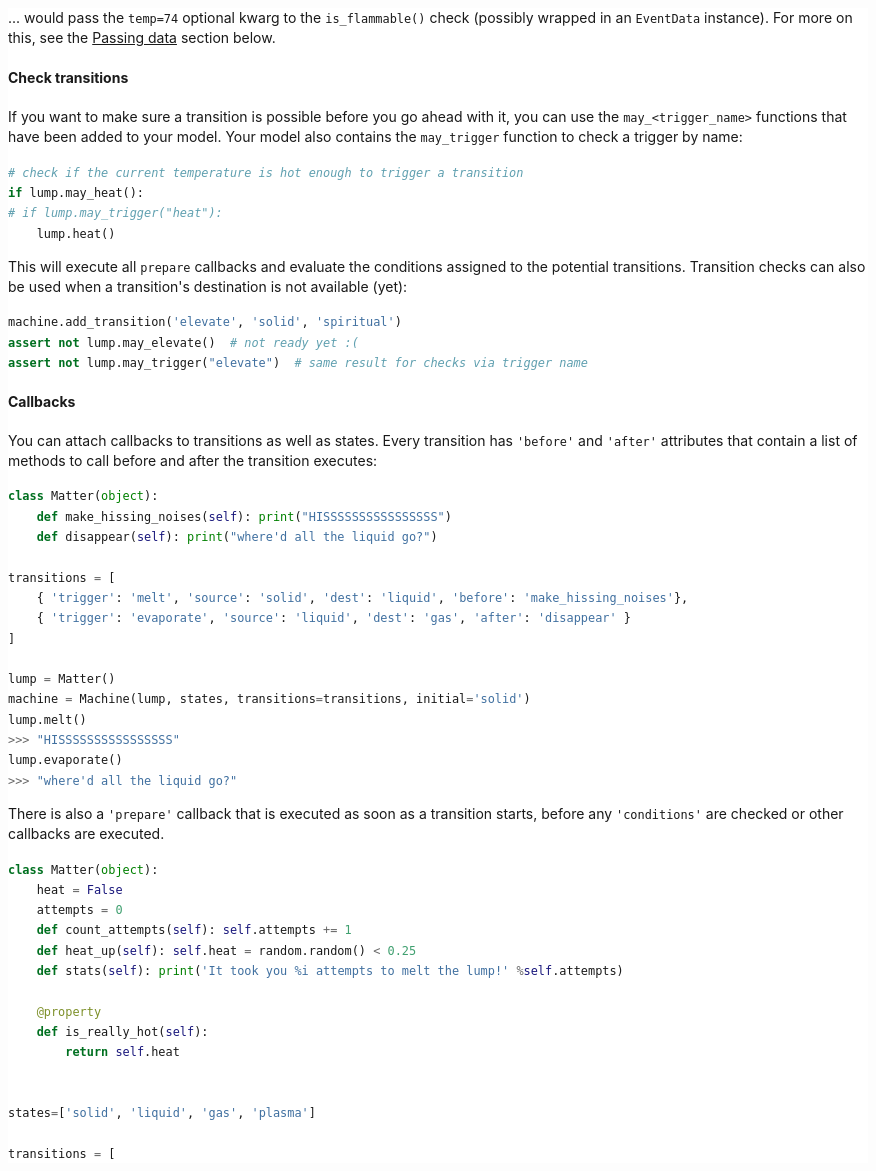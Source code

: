 ... would pass the `temp=74` optional kwarg to the `is_flammable()` check (possibly wrapped in an `EventData` instance). For more on this, see the [Passing data](#passing-data) section below.

#### <a name="check-transitions"></a>Check transitions

If you want to make sure a transition is possible before you go ahead with it, you can use the `may_<trigger_name>` functions that have been added to your model.
Your model also contains the `may_trigger` function to check a trigger by name:

```python
# check if the current temperature is hot enough to trigger a transition
if lump.may_heat():
# if lump.may_trigger("heat"):
    lump.heat()
```

This will execute all `prepare` callbacks and evaluate the conditions assigned to the potential transitions.
Transition checks can also be used when a transition's destination is not available (yet):

```python
machine.add_transition('elevate', 'solid', 'spiritual')
assert not lump.may_elevate()  # not ready yet :(
assert not lump.may_trigger("elevate")  # same result for checks via trigger name
```

#### <a name="transition-callbacks"></a>Callbacks

You can attach callbacks to transitions as well as states. Every transition has `'before'` and `'after'` attributes that contain a list of methods to call before and after the transition executes:

```python
class Matter(object):
    def make_hissing_noises(self): print("HISSSSSSSSSSSSSSSS")
    def disappear(self): print("where'd all the liquid go?")

transitions = [
    { 'trigger': 'melt', 'source': 'solid', 'dest': 'liquid', 'before': 'make_hissing_noises'},
    { 'trigger': 'evaporate', 'source': 'liquid', 'dest': 'gas', 'after': 'disappear' }
]

lump = Matter()
machine = Machine(lump, states, transitions=transitions, initial='solid')
lump.melt()
>>> "HISSSSSSSSSSSSSSSS"
lump.evaporate()
>>> "where'd all the liquid go?"
```

There is also a `'prepare'` callback that is executed as soon as a transition starts, before any `'conditions'` are checked or other callbacks are executed.

```python
class Matter(object):
    heat = False
    attempts = 0
    def count_attempts(self): self.attempts += 1
    def heat_up(self): self.heat = random.random() < 0.25
    def stats(self): print('It took you %i attempts to melt the lump!' %self.attempts)

    @property
    def is_really_hot(self):
        return self.heat


states=['solid', 'liquid', 'gas', 'plasma']

transitions = [
```